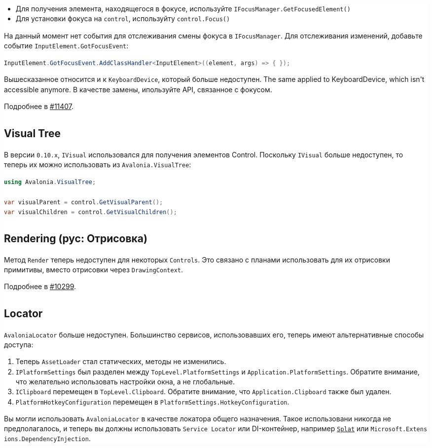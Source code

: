 - Для получения элемента, находящегося в фокусе, используйте `IFocusManager.GetFocusedElement()`
- Для установки фокуса на `control`, используйту `control.Focus()`

На данный момент нет события для отслеживания смены фокуса в `IFocusManager`. 
Для отслеживания изменений, добавьте событие `InputElement.GotFocusEvent`:

```csharp
InputElement.GotFocusEvent.AddClassHandler<InputElement>((element, args) => { });
```

Вышесказанное относится и к `KeyboardDevice`, который больше недоступен.
The same applied to KeyboardDevice, which isn't accessible anymore. 
В качестве замены, ипользуйте API, связанное с фокусом.

Подробнее в [#11407](https://github.com/AvaloniaUI/Avalonia/pull/11407).

## Visual Tree

В версии `0.10.x`, `IVisual` использовался для получения элементов Control.
Поскольку `IVisual` больше недоступен, то теперь их можно использовать из `Avalonia.VisualTree`:

```csharp
using Avalonia.VisualTree;

var visualParent = control.GetVisualParent();
var visualChildren = control.GetVisualChildren();
```

## Rendering (рус: Отрисовка)

Метод `Render` теперь недоступен для некоторых `Controls`.
Это связано с планами использовать для их отрисовки примитивы, вместо отрисовки через `DrawingContext`.

Подробнее в [#10299](https://github.com/AvaloniaUI/Avalonia/pull/10299).

## Locator

`AvaloniaLocator` больше недоступен.
Большинство сервисов, использовавших его, теперь имеют альтернативные способы доступа:

1. Теперь `AssetLoader` стал статических, методы не изменились.
2. `IPlatformSettings` был разделен между `TopLevel.PlatformSettings` и `Application.PlatformSettings`. 
Обратите внимание, что желательно использовать настройки окна, а не глобальные.
3. `IClipboard` перемещен в `TopLevel.Clipboard`. Обратите внимание, что `Application.Clipboard` также был удален.
4. `PlatformHotkeyConfiguration` перемещен в `PlatformSettings.HotkeyConfiguration`.

Вы могли использовать `AvaloniaLocator` в качестве локатора общего назначения.
Такое использовани никогда не предполагалось, и теперь вы должны использовать `Service Locator` или DI-контейнер,
например [`Splat`](https://www.reactiveui.net/docs/handbook/dependency-inversion/) или `Microsoft.Extensions.DependencyInjection`.
